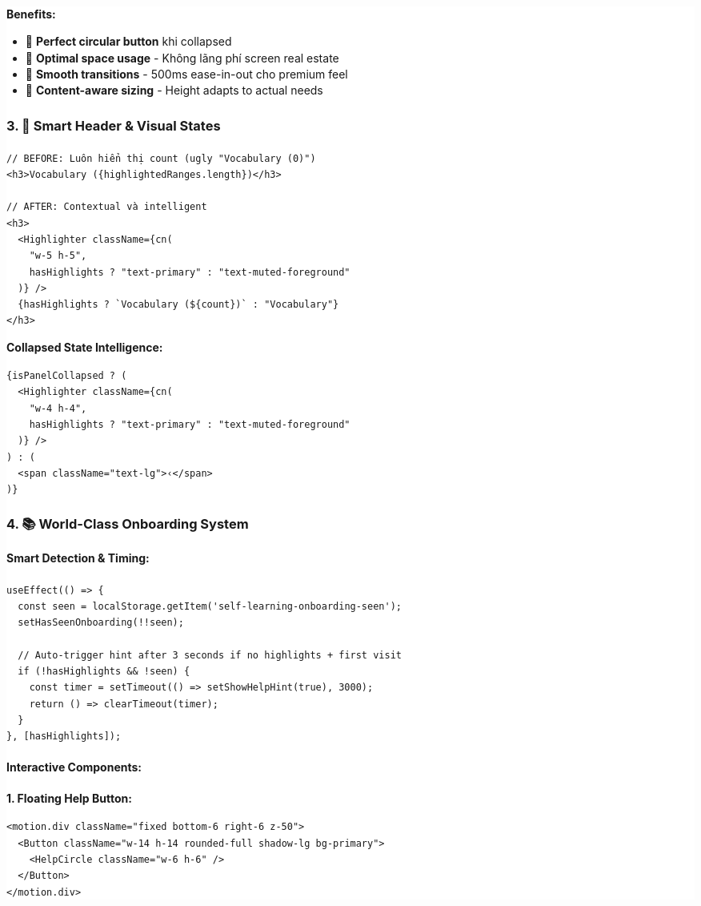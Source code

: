 **Benefits:**
- 🎯 **Perfect circular button** khi collapsed
- 📏 **Optimal space usage** - Không lãng phí screen real estate
- 🔄 **Smooth transitions** - 500ms ease-in-out cho premium feel
- 📱 **Content-aware sizing** - Height adapts to actual needs

### 3. **🧠 Smart Header & Visual States**

```tsx
// BEFORE: Luôn hiển thị count (ugly "Vocabulary (0)")
<h3>Vocabulary ({highlightedRanges.length})</h3>

// AFTER: Contextual và intelligent
<h3>
  <Highlighter className={cn(
    "w-5 h-5", 
    hasHighlights ? "text-primary" : "text-muted-foreground"
  )} />
  {hasHighlights ? `Vocabulary (${count})` : "Vocabulary"}
</h3>
```

**Collapsed State Intelligence:**
```tsx
{isPanelCollapsed ? (
  <Highlighter className={cn(
    "w-4 h-4", 
    hasHighlights ? "text-primary" : "text-muted-foreground"
  )} />
) : (
  <span className="text-lg">‹</span>
)}
```

### 4. **📚 World-Class Onboarding System**

#### **Smart Detection & Timing:**
```tsx
useEffect(() => {
  const seen = localStorage.getItem('self-learning-onboarding-seen');
  setHasSeenOnboarding(!!seen);

  // Auto-trigger hint after 3 seconds if no highlights + first visit
  if (!hasHighlights && !seen) {
    const timer = setTimeout(() => setShowHelpHint(true), 3000);
    return () => clearTimeout(timer);
  }
}, [hasHighlights]);
```

#### **Interactive Components:**

**1. Floating Help Button:**
```tsx
<motion.div className="fixed bottom-6 right-6 z-50">
  <Button className="w-14 h-14 rounded-full shadow-lg bg-primary">
    <HelpCircle className="w-6 h-6" />
  </Button>
</motion.div>
```
